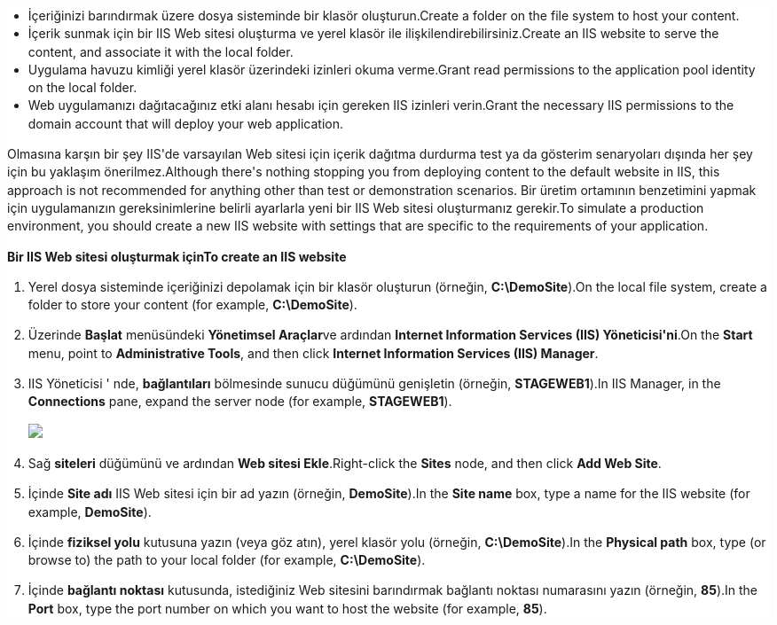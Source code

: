 - <span data-ttu-id="b435e-234">İçeriğinizi barındırmak üzere dosya sisteminde bir klasör oluşturun.</span><span class="sxs-lookup"><span data-stu-id="b435e-234">Create a folder on the file system to host your content.</span></span>
- <span data-ttu-id="b435e-235">İçerik sunmak için bir IIS Web sitesi oluşturma ve yerel klasör ile ilişkilendirebilirsiniz.</span><span class="sxs-lookup"><span data-stu-id="b435e-235">Create an IIS website to serve the content, and associate it with the local folder.</span></span>
- <span data-ttu-id="b435e-236">Uygulama havuzu kimliği yerel klasör üzerindeki izinleri okuma verme.</span><span class="sxs-lookup"><span data-stu-id="b435e-236">Grant read permissions to the application pool identity on the local folder.</span></span>
- <span data-ttu-id="b435e-237">Web uygulamanızı dağıtacağınız etki alanı hesabı için gereken IIS izinleri verin.</span><span class="sxs-lookup"><span data-stu-id="b435e-237">Grant the necessary IIS permissions to the domain account that will deploy your web application.</span></span>

<span data-ttu-id="b435e-238">Olmasına karşın bir şey IIS'de varsayılan Web sitesi için içerik dağıtma durdurma test ya da gösterim senaryoları dışında her şey için bu yaklaşım önerilmez.</span><span class="sxs-lookup"><span data-stu-id="b435e-238">Although there's nothing stopping you from deploying content to the default website in IIS, this approach is not recommended for anything other than test or demonstration scenarios.</span></span> <span data-ttu-id="b435e-239">Bir üretim ortamının benzetimini yapmak için uygulamanızın gereksinimlerine belirli ayarlarla yeni bir IIS Web sitesi oluşturmanız gerekir.</span><span class="sxs-lookup"><span data-stu-id="b435e-239">To simulate a production environment, you should create a new IIS website with settings that are specific to the requirements of your application.</span></span>

<span data-ttu-id="b435e-240">**Bir IIS Web sitesi oluşturmak için**</span><span class="sxs-lookup"><span data-stu-id="b435e-240">**To create an IIS website**</span></span>

1. <span data-ttu-id="b435e-241">Yerel dosya sisteminde içeriğinizi depolamak için bir klasör oluşturun (örneğin, **C:\DemoSite**).</span><span class="sxs-lookup"><span data-stu-id="b435e-241">On the local file system, create a folder to store your content (for example, **C:\DemoSite**).</span></span>
2. <span data-ttu-id="b435e-242">Üzerinde **Başlat** menüsündeki **Yönetimsel Araçlar**ve ardından **Internet Information Services (IIS) Yöneticisi'ni**.</span><span class="sxs-lookup"><span data-stu-id="b435e-242">On the **Start** menu, point to **Administrative Tools**, and then click **Internet Information Services (IIS) Manager**.</span></span>
3. <span data-ttu-id="b435e-243">IIS Yöneticisi ' nde, **bağlantıları** bölmesinde sunucu düğümünü genişletin (örneğin, **STAGEWEB1**).</span><span class="sxs-lookup"><span data-stu-id="b435e-243">In IIS Manager, in the **Connections** pane, expand the server node (for example, **STAGEWEB1**).</span></span>

    ![](configuring-a-web-server-for-web-deploy-publishing-web-deploy-handler/_static/image10.png)
4. <span data-ttu-id="b435e-244">Sağ **siteleri** düğümünü ve ardından **Web sitesi Ekle**.</span><span class="sxs-lookup"><span data-stu-id="b435e-244">Right-click the **Sites** node, and then click **Add Web Site**.</span></span>
5. <span data-ttu-id="b435e-245">İçinde **Site adı** IIS Web sitesi için bir ad yazın (örneğin, **DemoSite**).</span><span class="sxs-lookup"><span data-stu-id="b435e-245">In the **Site name** box, type a name for the IIS website (for example, **DemoSite**).</span></span>
6. <span data-ttu-id="b435e-246">İçinde **fiziksel yolu** kutusuna yazın (veya göz atın), yerel klasör yolu (örneğin, **C:\DemoSite**).</span><span class="sxs-lookup"><span data-stu-id="b435e-246">In the **Physical path** box, type (or browse to) the path to your local folder (for example, **C:\DemoSite**).</span></span>
7. <span data-ttu-id="b435e-247">İçinde **bağlantı noktası** kutusunda, istediğiniz Web sitesini barındırmak bağlantı noktası numarasını yazın (örneğin, **85**).</span><span class="sxs-lookup"><span data-stu-id="b435e-247">In the **Port** box, type the port number on which you want to host the website (for example, **85**).</span></span>
